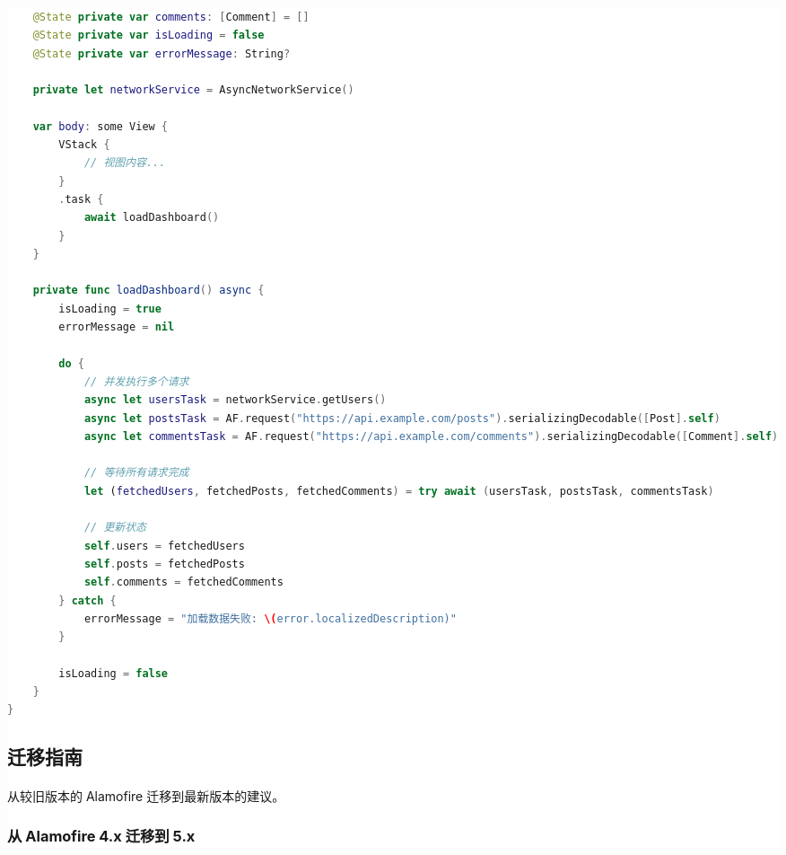 ```swift
    @State private var comments: [Comment] = []
    @State private var isLoading = false
    @State private var errorMessage: String?
    
    private let networkService = AsyncNetworkService()
    
    var body: some View {
        VStack {
            // 视图内容...
        }
        .task {
            await loadDashboard()
        }
    }
    
    private func loadDashboard() async {
        isLoading = true
        errorMessage = nil
        
        do {
            // 并发执行多个请求
            async let usersTask = networkService.getUsers()
            async let postsTask = AF.request("https://api.example.com/posts").serializingDecodable([Post].self)
            async let commentsTask = AF.request("https://api.example.com/comments").serializingDecodable([Comment].self)
            
            // 等待所有请求完成
            let (fetchedUsers, fetchedPosts, fetchedComments) = try await (usersTask, postsTask, commentsTask)
            
            // 更新状态
            self.users = fetchedUsers
            self.posts = fetchedPosts
            self.comments = fetchedComments
        } catch {
            errorMessage = "加载数据失败: \(error.localizedDescription)"
        }
        
        isLoading = false
    }
}
```

## 迁移指南

从较旧版本的 Alamofire 迁移到最新版本的建议。

### 从 Alamofire 4.x 迁移到 5.x
